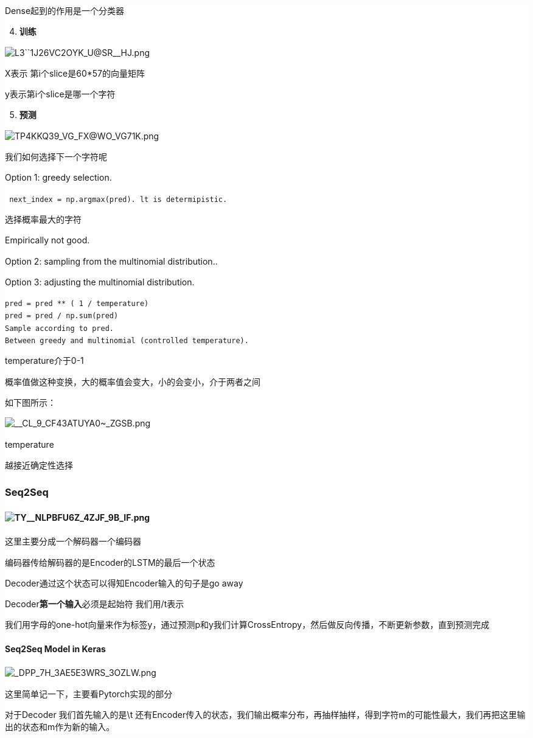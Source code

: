 Dense起到的作用是一个分类器

4. **训练**

![L3``1J26VC2OYK_U@SR__HJ.png](https://i.loli.net/2021/10/17/KTb1pZIefMkSO9s.png)

X表示 第i个slice是60*57的向量矩阵

y表示第i个slice是哪一个字符

5. **预测**

![TP4KKQ39_VG_FX@WO_VG71K.png](https://i.loli.net/2021/10/17/qQ9nvtLyDHR8gjS.png)

我们如何选择下一个字符呢

Option 1: greedy selection.

```
 next_index = np.argmax(pred). lt is determipistic.
```

选择概率最大的字符

Empirically not good.

Option 2: sampling from the multinomial distribution.. 

Option 3: adjusting the multinomial distribution.

```
pred = pred ** ( 1 / temperature)
pred = pred / np.sum(pred)
Sample according to pred.
Between greedy and multinomial (controlled temperature).
```

temperature介于0-1

概率值做这种变换，大的概率值会变大，小的会变小，介于两者之间

如下图所示：

![__CL_9_CF43ATUYA0~_ZGSB.png](https://i.loli.net/2021/10/17/VEKXg1wR47Ly6ar.png)

temperature

 越接近确定性选择

### Seq2Seq

#### ![TY__NLPBFU6Z_4ZJF_9B_IF.png](https://i.loli.net/2021/10/17/Pt8b1uSYl4GwgLz.png) 

这里主要分成一个解码器一个编码器

编码器传给解码器的是Encoder的LSTM的最后一个状态

Decoder通过这个状态可以得知Encoder输入的句子是go away

Decoder**第一个输入**必须是起始符 我们用/t表示

我们用字母的one-hot向量来作为标签y，通过预测p和y我们计算CrossEntropy，然后做反向传播，不断更新参数，直到预测完成

#### Seq2Seq Model in Keras

![_DPP_7H_3AE5E3WRS_3OZLW.png](https://i.loli.net/2021/10/17/STAFvKdBczWsl8P.png)

这里简单记一下，主要看Pytorch实现的部分

对于Decoder 我们首先输入的是\t 还有Encoder传入的状态，我们输出概率分布，再抽样抽样，得到字符m的可能性最大，我们再把这里输出的状态和m作为新的输入。
